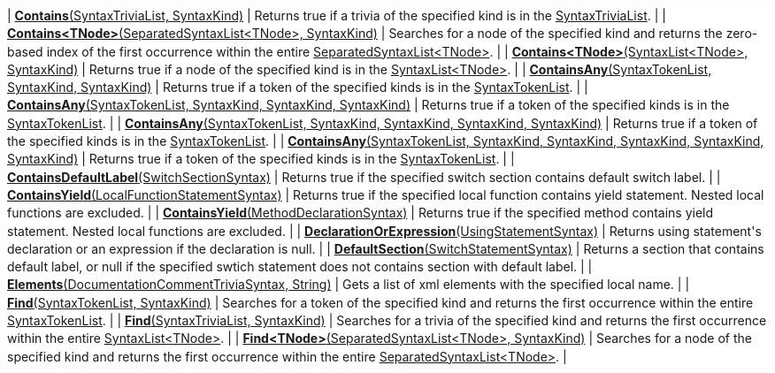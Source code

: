 | [**Contains**(SyntaxTriviaList, SyntaxKind)](Contains/README.md#Roslynator_CSharp_SyntaxExtensions_Contains_Microsoft_CodeAnalysis_SyntaxTriviaList_Microsoft_CodeAnalysis_CSharp_SyntaxKind_) | Returns true if a trivia of the specified kind is in the [SyntaxTriviaList](https://docs.microsoft.com/en-us/dotnet/api/microsoft.codeanalysis.syntaxtrivialist)\. |
| [**Contains\<TNode>**(SeparatedSyntaxList\<TNode>, SyntaxKind)](Contains-1/README.md#Roslynator_CSharp_SyntaxExtensions_Contains__1_Microsoft_CodeAnalysis_SeparatedSyntaxList___0__Microsoft_CodeAnalysis_CSharp_SyntaxKind_) | Searches for a node of the specified kind and returns the zero\-based index of the first occurrence within the entire [SeparatedSyntaxList\<TNode>](https://docs.microsoft.com/en-us/dotnet/api/microsoft.codeanalysis.separatedsyntaxlist-1)\. |
| [**Contains\<TNode>**(SyntaxList\<TNode>, SyntaxKind)](Contains-1/README.md#Roslynator_CSharp_SyntaxExtensions_Contains__1_Microsoft_CodeAnalysis_SyntaxList___0__Microsoft_CodeAnalysis_CSharp_SyntaxKind_) | Returns true if a node of the specified kind is in the [SyntaxList\<TNode>](https://docs.microsoft.com/en-us/dotnet/api/microsoft.codeanalysis.syntaxlist-1)\. |
| [**ContainsAny**(SyntaxTokenList, SyntaxKind, SyntaxKind)](ContainsAny/README.md#Roslynator_CSharp_SyntaxExtensions_ContainsAny_Microsoft_CodeAnalysis_SyntaxTokenList_Microsoft_CodeAnalysis_CSharp_SyntaxKind_Microsoft_CodeAnalysis_CSharp_SyntaxKind_) | Returns true if a token of the specified kinds is in the [SyntaxTokenList](https://docs.microsoft.com/en-us/dotnet/api/microsoft.codeanalysis.syntaxtokenlist)\. |
| [**ContainsAny**(SyntaxTokenList, SyntaxKind, SyntaxKind, SyntaxKind)](ContainsAny/README.md#Roslynator_CSharp_SyntaxExtensions_ContainsAny_Microsoft_CodeAnalysis_SyntaxTokenList_Microsoft_CodeAnalysis_CSharp_SyntaxKind_Microsoft_CodeAnalysis_CSharp_SyntaxKind_Microsoft_CodeAnalysis_CSharp_SyntaxKind_) | Returns true if a token of the specified kinds is in the [SyntaxTokenList](https://docs.microsoft.com/en-us/dotnet/api/microsoft.codeanalysis.syntaxtokenlist)\. |
| [**ContainsAny**(SyntaxTokenList, SyntaxKind, SyntaxKind, SyntaxKind, SyntaxKind)](ContainsAny/README.md#Roslynator_CSharp_SyntaxExtensions_ContainsAny_Microsoft_CodeAnalysis_SyntaxTokenList_Microsoft_CodeAnalysis_CSharp_SyntaxKind_Microsoft_CodeAnalysis_CSharp_SyntaxKind_Microsoft_CodeAnalysis_CSharp_SyntaxKind_Microsoft_CodeAnalysis_CSharp_SyntaxKind_) | Returns true if a token of the specified kinds is in the [SyntaxTokenList](https://docs.microsoft.com/en-us/dotnet/api/microsoft.codeanalysis.syntaxtokenlist)\. |
| [**ContainsAny**(SyntaxTokenList, SyntaxKind, SyntaxKind, SyntaxKind, SyntaxKind, SyntaxKind)](ContainsAny/README.md#Roslynator_CSharp_SyntaxExtensions_ContainsAny_Microsoft_CodeAnalysis_SyntaxTokenList_Microsoft_CodeAnalysis_CSharp_SyntaxKind_Microsoft_CodeAnalysis_CSharp_SyntaxKind_Microsoft_CodeAnalysis_CSharp_SyntaxKind_Microsoft_CodeAnalysis_CSharp_SyntaxKind_Microsoft_CodeAnalysis_CSharp_SyntaxKind_) | Returns true if a token of the specified kinds is in the [SyntaxTokenList](https://docs.microsoft.com/en-us/dotnet/api/microsoft.codeanalysis.syntaxtokenlist)\. |
| [**ContainsDefaultLabel**(SwitchSectionSyntax)](ContainsDefaultLabel/README.md) | Returns true if the specified switch section contains default switch label\. |
| [**ContainsYield**(LocalFunctionStatementSyntax)](ContainsYield/README.md#Roslynator_CSharp_SyntaxExtensions_ContainsYield_Microsoft_CodeAnalysis_CSharp_Syntax_LocalFunctionStatementSyntax_) | Returns true if the specified local function contains yield statement\. Nested local functions are excluded\. |
| [**ContainsYield**(MethodDeclarationSyntax)](ContainsYield/README.md#Roslynator_CSharp_SyntaxExtensions_ContainsYield_Microsoft_CodeAnalysis_CSharp_Syntax_MethodDeclarationSyntax_) | Returns true if the specified method contains yield statement\. Nested local functions are excluded\. |
| [**DeclarationOrExpression**(UsingStatementSyntax)](DeclarationOrExpression/README.md) | Returns using statement's declaration or an expression if the declaration is null\. |
| [**DefaultSection**(SwitchStatementSyntax)](DefaultSection/README.md) | Returns a section that contains default label, or null if the specified swtich statement does not contains section with default label\. |
| [**Elements**(DocumentationCommentTriviaSyntax, String)](Elements/README.md) | Gets a list of xml elements with the specified local name\. |
| [**Find**(SyntaxTokenList, SyntaxKind)](Find/README.md#Roslynator_CSharp_SyntaxExtensions_Find_Microsoft_CodeAnalysis_SyntaxTokenList_Microsoft_CodeAnalysis_CSharp_SyntaxKind_) | Searches for a token of the specified kind and returns the first occurrence within the entire [SyntaxTokenList](https://docs.microsoft.com/en-us/dotnet/api/microsoft.codeanalysis.syntaxtokenlist)\. |
| [**Find**(SyntaxTriviaList, SyntaxKind)](Find/README.md#Roslynator_CSharp_SyntaxExtensions_Find_Microsoft_CodeAnalysis_SyntaxTriviaList_Microsoft_CodeAnalysis_CSharp_SyntaxKind_) | Searches for a trivia of the specified kind and returns the first occurrence within the entire [SyntaxList\<TNode>](https://docs.microsoft.com/en-us/dotnet/api/microsoft.codeanalysis.syntaxlist-1)\. |
| [**Find\<TNode>**(SeparatedSyntaxList\<TNode>, SyntaxKind)](Find-1/README.md#Roslynator_CSharp_SyntaxExtensions_Find__1_Microsoft_CodeAnalysis_SeparatedSyntaxList___0__Microsoft_CodeAnalysis_CSharp_SyntaxKind_) | Searches for a node of the specified kind and returns the first occurrence within the entire [SeparatedSyntaxList\<TNode>](https://docs.microsoft.com/en-us/dotnet/api/microsoft.codeanalysis.separatedsyntaxlist-1)\. |